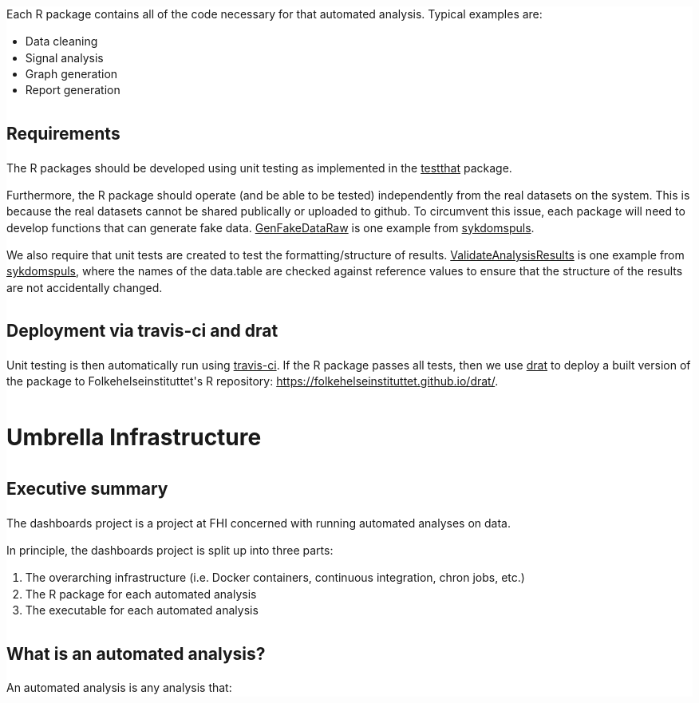 Each R package contains all of the code necessary for that automated analysis. Typical examples are:

- Data cleaning
- Signal analysis
- Graph generation
- Report generation

## Requirements

The R packages should be developed using unit testing as implemented in the [testthat](http://r-pkgs.had.co.nz/tests.html) package.

Furthermore, the R package should operate (and be able to be tested) independently from the real datasets on the system. This is because the real datasets cannot be shared publically or uploaded to github. To circumvent this issue, each package will need to develop functions that can generate fake data. [GenFakeDataRaw](https://folkehelseinstituttet.github.io/dashboards_sykdomspuls/reference/GenFakeDataRaw.html) is one example from [sykdomspuls](https://folkehelseinstituttet.github.io/dashboards_sykdomspuls/).

We also require that unit tests are created to test the formatting/structure of results. [ValidateAnalysisResults](https://folkehelseinstituttet.github.io/dashboards_sykdomspuls/reference/ValidateAnalysisResults.html) is one example from [sykdomspuls](https://folkehelseinstituttet.github.io/dashboards_sykdomspuls/), where the names of the data.table are checked against reference values to ensure that the structure of the results are not accidentally changed.

## Deployment via travis-ci and drat

Unit testing is then automatically run using [travis-ci](http://r-pkgs.had.co.nz/check.html#travis). If the R package passes all tests, then we use [drat](https://github.com/eddelbuettel/drat) to deploy a built version of the package to Folkehelseinstituttet's R repository: https://folkehelseinstituttet.github.io/drat/.




# Umbrella Infrastructure



## Executive summary

The dashboards project is a project at FHI concerned with running automated analyses on data.

In principle, the dashboards project is split up into three parts:

1. The overarching infrastructure (i.e. Docker containers, continuous integration, chron jobs, etc.)
2. The R package for each automated analysis
3. The executable for each automated analysis

## What is an automated analysis?

An automated analysis is any analysis that:
